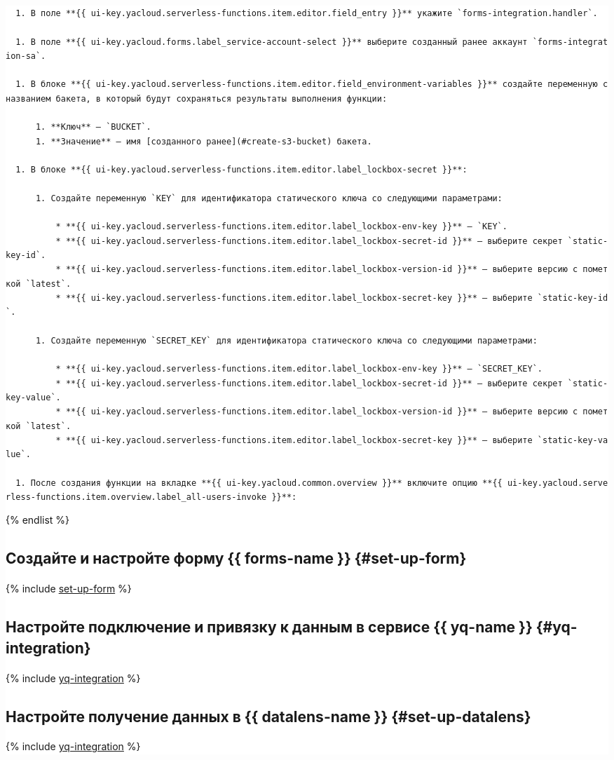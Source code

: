       1. В поле **{{ ui-key.yacloud.serverless-functions.item.editor.field_entry }}** укажите `forms-integration.handler`.

      1. В поле **{{ ui-key.yacloud.forms.label_service-account-select }}** выберите созданный ранее аккаунт `forms-integration-sa`.

      1. В блоке **{{ ui-key.yacloud.serverless-functions.item.editor.field_environment-variables }}** создайте переменную с названием бакета, в который будут сохраняться результаты выполнения функции:

          1. **Ключ** — `BUCKET`.
          1. **Значение** — имя [созданного ранее](#create-s3-bucket) бакета.

      1. В блоке **{{ ui-key.yacloud.serverless-functions.item.editor.label_lockbox-secret }}**:

          1. Создайте переменную `KEY` для идентификатора статического ключа со следующими параметрами:

              * **{{ ui-key.yacloud.serverless-functions.item.editor.label_lockbox-env-key }}** — `KEY`.
              * **{{ ui-key.yacloud.serverless-functions.item.editor.label_lockbox-secret-id }}** — выберите секрет `static-key-id`.
              * **{{ ui-key.yacloud.serverless-functions.item.editor.label_lockbox-version-id }}** — выберите версию с пометкой `latest`.
              * **{{ ui-key.yacloud.serverless-functions.item.editor.label_lockbox-secret-key }}** — выберите `static-key-id`.

          1. Создайте переменную `SECRET_KEY` для идентификатора статического ключа со следующими параметрами:

              * **{{ ui-key.yacloud.serverless-functions.item.editor.label_lockbox-env-key }}** — `SECRET_KEY`.
              * **{{ ui-key.yacloud.serverless-functions.item.editor.label_lockbox-secret-id }}** — выберите секрет `static-key-value`.
              * **{{ ui-key.yacloud.serverless-functions.item.editor.label_lockbox-version-id }}** — выберите версию с пометкой `latest`.
              * **{{ ui-key.yacloud.serverless-functions.item.editor.label_lockbox-secret-key }}** — выберите `static-key-value`.  

      1. После создания функции на вкладке **{{ ui-key.yacloud.common.overview }}** включите опцию **{{ ui-key.yacloud.serverless-functions.item.overview.label_all-users-invoke }}**:
          

{% endlist %}

## Создайте и настройте форму {{ forms-name }} {#set-up-form}

{% include [set-up-form](../_tutorials_includes/forms-and-datalens-set-up-form.md) %}

## Настройте подключение и привязку к данным в сервисе {{ yq-name }} {#yq-integration}

{% include [yq-integration](../_tutorials_includes/forms-and-datalens-yq-integration.md) %}

## Настройте получение данных в {{ datalens-name }} {#set-up-datalens}

{% include [yq-integration](../_tutorials_includes/forms-and-datalens-set-up-datalens.md) %}
